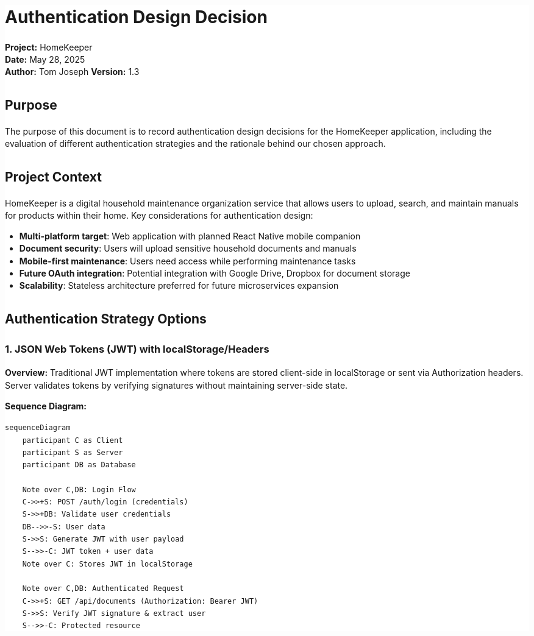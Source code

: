 # Authentication Design Decision 

**Project:** HomeKeeper  
**Date:** May 28, 2025  
**Author:** Tom Joseph
**Version:** 1.3

## Purpose

The purpose of this document is to record authentication design decisions for the HomeKeeper application, including the evaluation of different authentication strategies and the rationale behind our chosen approach.

## Project Context

HomeKeeper is a digital household maintenance organization service that allows users to upload, search, and maintain manuals for products within their home. Key considerations for authentication design:

- **Multi-platform target**: Web application with planned React Native mobile companion
- **Document security**: Users will upload sensitive household documents and manuals
- **Mobile-first maintenance**: Users need access while performing maintenance tasks
- **Future OAuth integration**: Potential integration with Google Drive, Dropbox for document storage
- **Scalability**: Stateless architecture preferred for future microservices expansion

## Authentication Strategy Options

### 1. JSON Web Tokens (JWT) with localStorage/Headers

**Overview:** Traditional JWT implementation where tokens are stored client-side in localStorage or sent via Authorization headers. Server validates tokens by verifying signatures without maintaining server-side state.

**Sequence Diagram:**

```mermaid
sequenceDiagram
    participant C as Client
    participant S as Server
    participant DB as Database
    
    Note over C,DB: Login Flow
    C->>+S: POST /auth/login (credentials)
    S->>+DB: Validate user credentials
    DB-->>-S: User data
    S->>S: Generate JWT with user payload
    S-->>-C: JWT token + user data
    Note over C: Stores JWT in localStorage
    
    Note over C,DB: Authenticated Request
    C->>+S: GET /api/documents (Authorization: Bearer JWT)
    S->>S: Verify JWT signature & extract user
    S-->>-C: Protected resource
```
